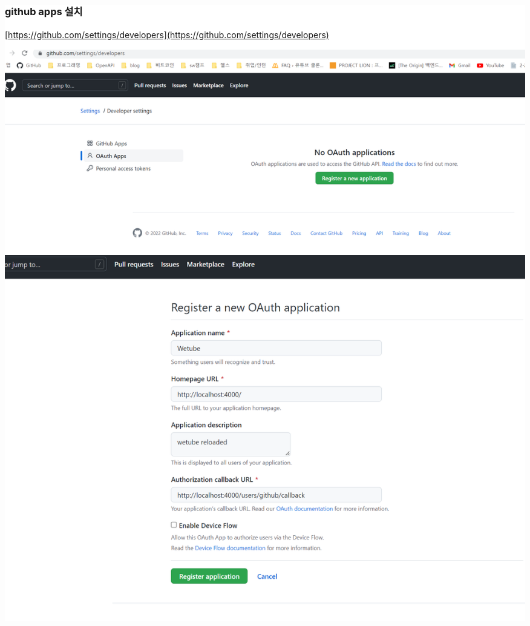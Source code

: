 

### github apps 설치

[https://github.com/settings/developers](https://github.com/settings/developers)

![d](/Image/Express/g1.PNG)
![d](/Image/Express/g2.PNG)